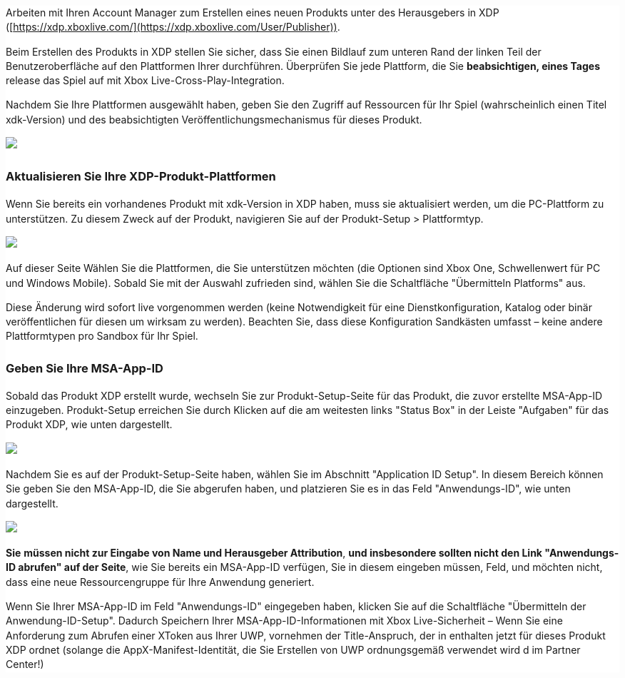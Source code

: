Arbeiten mit Ihren Account Manager zum Erstellen eines neuen Produkts unter des Herausgebers in XDP ([https://xdp.xboxlive.com/](https://xdp.xboxlive.com/User/Publisher)).

Beim Erstellen des Produkts in XDP stellen Sie sicher, dass Sie einen Bildlauf zum unteren Rand der linken Teil der Benutzeroberfläche auf den Plattformen Ihrer durchführen. Überprüfen Sie jede Plattform, die Sie **beabsichtigen, eines Tages** release das Spiel auf mit Xbox Live-Cross-Play-Integration.

Nachdem Sie Ihre Plattformen ausgewählt haben, geben Sie den Zugriff auf Ressourcen für Ihr Spiel (wahrscheinlich einen Titel xdk-Version) und des beabsichtigten Veröffentlichungsmechanismus für dieses Produkt.


![](../images/ingesting_crossplay_games_xdp/image4.png)
### <a name="update-your-xdp-product-platforms"></a>Aktualisieren Sie Ihre XDP-Produkt-Plattformen

Wenn Sie bereits ein vorhandenes Produkt mit xdk-Version in XDP haben, muss sie aktualisiert werden, um die PC-Plattform zu unterstützen. Zu diesem Zweck auf der Produkt, navigieren Sie auf der Produkt-Setup &gt; Plattformtyp.

![](../images/ingesting_crossplay_games_xdp/image10.png)

Auf dieser Seite Wählen Sie die Plattformen, die Sie unterstützen möchten (die Optionen sind Xbox One, Schwellenwert für PC und Windows Mobile). Sobald Sie mit der Auswahl zufrieden sind, wählen Sie die Schaltfläche "Übermitteln Platforms" aus.

Diese Änderung wird sofort live vorgenommen werden (keine Notwendigkeit für eine Dienstkonfiguration, Katalog oder binär veröffentlichen für diesen um wirksam zu werden). Beachten Sie, dass diese Konfiguration Sandkästen umfasst – keine andere Plattformtypen pro Sandbox für Ihr Spiel.

### <a name="enter-your-msa-app-id"></a>Geben Sie Ihre MSA-App-ID

Sobald das Produkt XDP erstellt wurde, wechseln Sie zur Produkt-Setup-Seite für das Produkt, die zuvor erstellte MSA-App-ID einzugeben. Produkt-Setup erreichen Sie durch Klicken auf die am weitesten links "Status Box" in der Leiste "Aufgaben" für das Produkt XDP, wie unten dargestellt.

![](../images/ingesting_crossplay_games_xdp/image11.png)

Nachdem Sie es auf der Produkt-Setup-Seite haben, wählen Sie im Abschnitt "Application ID Setup". In diesem Bereich können Sie geben Sie den MSA-App-ID, die Sie abgerufen haben, und platzieren Sie es in das Feld "Anwendungs-ID", wie unten dargestellt.

![](../images/ingesting_crossplay_games_xdp/image12.png)

**Sie** **müssen nicht zur Eingabe von Name und Herausgeber Attribution**, **und insbesondere sollten nicht den Link "Anwendungs-ID abrufen" auf der Seite**, wie Sie bereits ein MSA-App-ID verfügen, Sie in diesem eingeben müssen, Feld, und möchten nicht, dass eine neue Ressourcengruppe für Ihre Anwendung generiert.

Wenn Sie Ihrer MSA-App-ID im Feld "Anwendungs-ID" eingegeben haben, klicken Sie auf die Schaltfläche "Übermitteln der Anwendung-ID-Setup". Dadurch Speichern Ihrer MSA-App-ID-Informationen mit Xbox Live-Sicherheit – Wenn Sie eine Anforderung zum Abrufen einer XToken aus Ihrer UWP, vornehmen der Title-Anspruch, der in enthalten jetzt für dieses Produkt XDP ordnet (solange die AppX-Manifest-Identität, die Sie Erstellen von UWP ordnungsgemäß verwendet wird d im Partner Center!)
